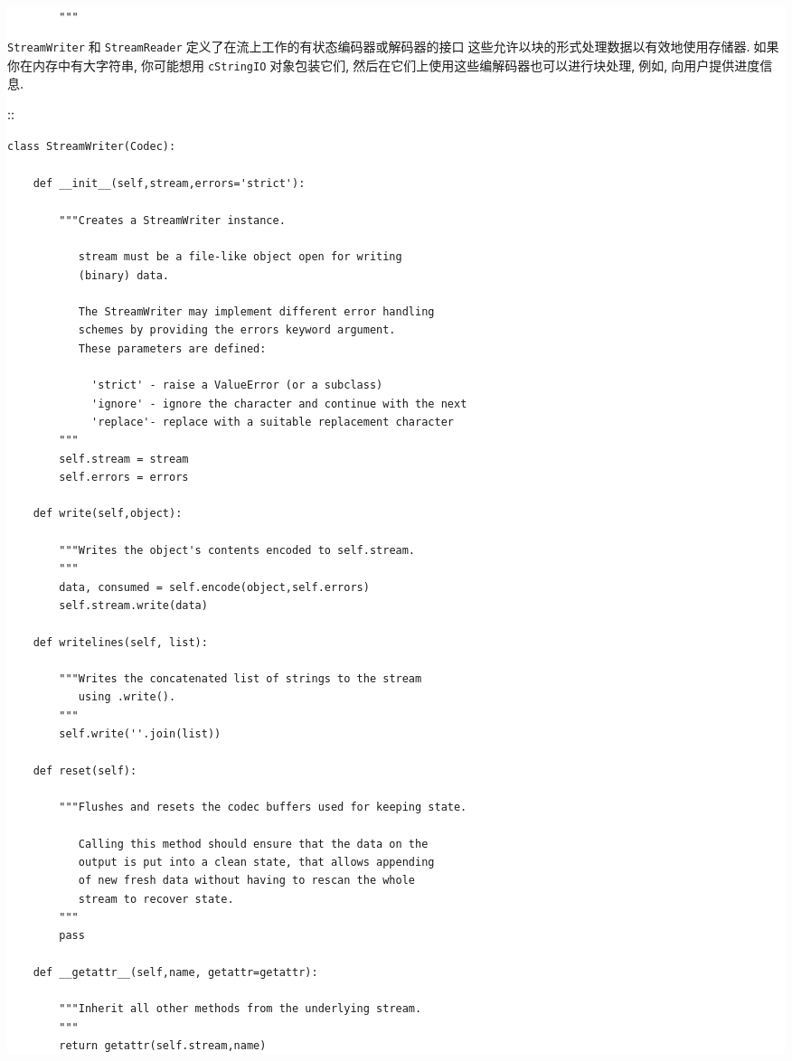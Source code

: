             """

``StreamWriter`` 和 ``StreamReader`` 定义了在流上工作的有状态编码器或解码器的接口
这些允许以块的形式处理数据以有效地使用存储器.
如果你在内存中有大字符串, 你可能想用 ``cStringIO`` 对象包装它们,
然后在它们上使用这些编解码器也可以进行块处理, 例如, 向用户提供进度信息.

::

    class StreamWriter(Codec):

        def __init__(self,stream,errors='strict'):

            """Creates a StreamWriter instance.

               stream must be a file-like object open for writing
               (binary) data.

               The StreamWriter may implement different error handling
               schemes by providing the errors keyword argument.
               These parameters are defined:

                 'strict' - raise a ValueError (or a subclass)
                 'ignore' - ignore the character and continue with the next
                 'replace'- replace with a suitable replacement character
            """
            self.stream = stream
            self.errors = errors

        def write(self,object):

            """Writes the object's contents encoded to self.stream.
            """
            data, consumed = self.encode(object,self.errors)
            self.stream.write(data)

        def writelines(self, list):

            """Writes the concatenated list of strings to the stream
               using .write().
            """
            self.write(''.join(list))

        def reset(self):

            """Flushes and resets the codec buffers used for keeping state.

               Calling this method should ensure that the data on the
               output is put into a clean state, that allows appending
               of new fresh data without having to rescan the whole
               stream to recover state.
            """
            pass

        def __getattr__(self,name, getattr=getattr):

            """Inherit all other methods from the underlying stream.
            """
            return getattr(self.stream,name)
